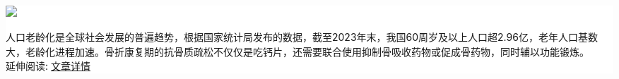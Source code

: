 <img src="https://p4.img.cctvpic.com/photoworkspace/2025/01/13/2025011311010363722.jpg" />   

人口老龄化是全球社会发展的普遍趋势，根据国家统计局发布的数据，截至2023年末，我国60周岁及以上人口超2.96亿，老年人口基数大，老龄化进程加速。骨折康复期的抗骨质疏松不仅仅是吃钙片，还需要联合使用抑制骨吸收药物或促成骨药物，同时辅以功能锻炼。   
延伸阅读: [文章详情](https://news.cctv.com/2025/01/13/ARTICNxqHYxCcJoo9hQDp1Qm250113.shtml)   

<qrcode title="它被称为“人生最后一次骨折”，家里有老人的一定要注意！" image="https://p4.img.cctvpic.com/photoworkspace/2025/01/13/2025011311010363722.jpg" />   

